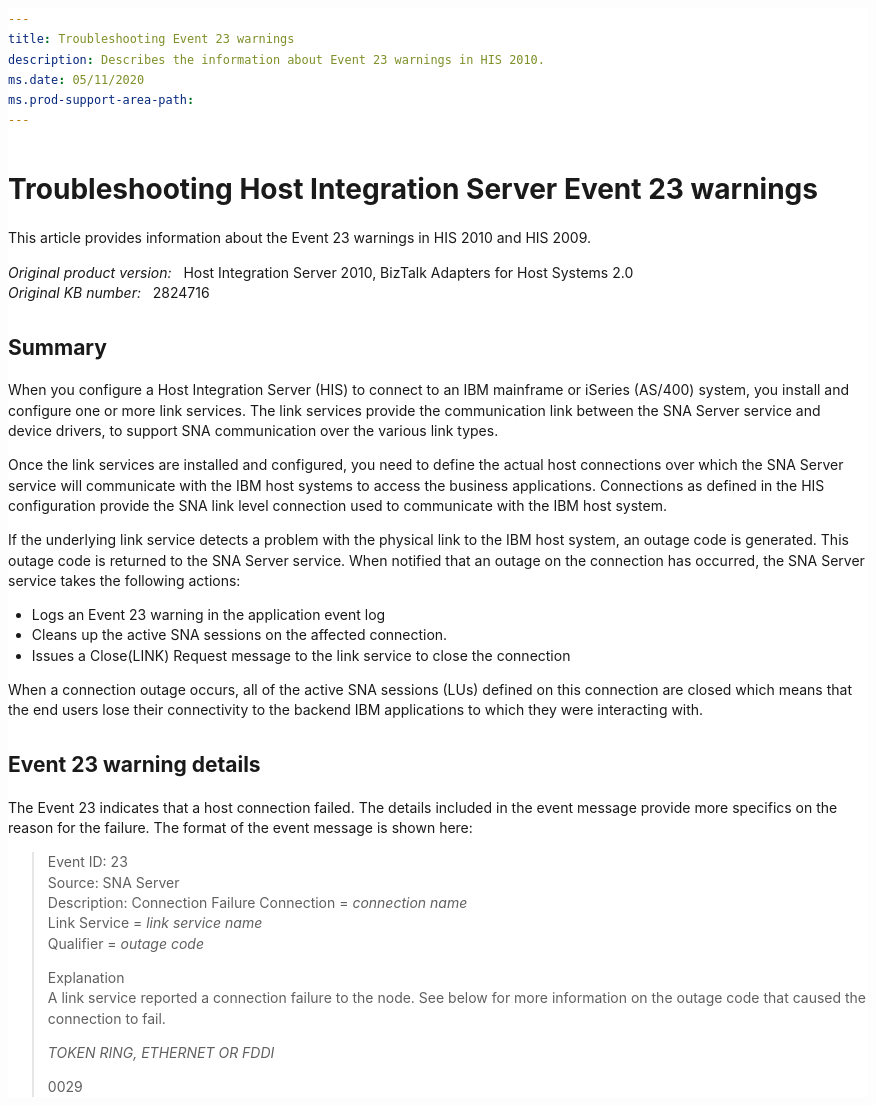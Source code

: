 ```yaml
---
title: Troubleshooting Event 23 warnings
description: Describes the information about Event 23 warnings in HIS 2010.
ms.date: 05/11/2020
ms.prod-support-area-path: 
---
```

# Troubleshooting Host Integration Server Event 23 warnings

This article provides information about the Event 23 warnings in HIS 2010 and HIS 2009.

_Original product version:_ &nbsp; Host Integration Server 2010, BizTalk Adapters for Host Systems 2.0  
_Original KB number:_ &nbsp; 2824716

## Summary

When you configure a Host Integration Server (HIS) to connect to an IBM mainframe or iSeries (AS/400) system, you install and configure one or more link services. The link services provide the communication link between the SNA Server service and device drivers, to support SNA communication over the various link types.

Once the link services are installed and configured, you need to define the actual host connections over which the SNA Server service will communicate with the IBM host systems to access the business applications. Connections as defined in the HIS configuration provide the SNA link level connection used to communicate with the IBM host system.

If the underlying link service detects a problem with the physical link to the IBM host system, an outage code is generated. This outage code is returned to the SNA Server service. When notified that an outage on the connection has occurred, the SNA Server service takes the following actions:

- Logs an Event 23 warning in the application event log
- Cleans up the active SNA sessions on the affected connection.
- Issues a Close(LINK) Request message to the link service to close the connection

When a connection outage occurs, all of the active SNA sessions (LUs) defined on this connection are closed which means that the end users lose their connectivity to the backend IBM applications to which they were interacting with.

## Event 23 warning details

The Event 23 indicates that a host connection failed. The details included in the event message provide more specifics on the reason for the failure. The format of the event message is shown here:

> Event ID: 23  
Source: SNA Server  
Description:
Connection Failure
Connection = *connection name*  
Link Service = *link service name*  
Qualifier = *outage code*  
>
> Explanation  
A link service reported a connection failure to the node. See below for more information on the outage code that caused the connection to fail.
>
> *TOKEN RING, ETHERNET OR FDDI*  
>
> 0029  
